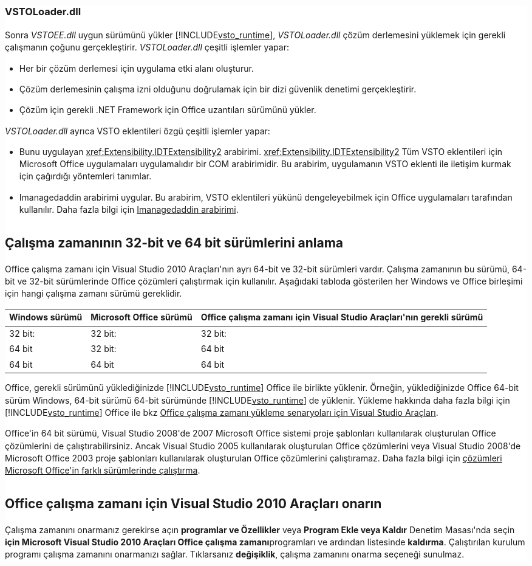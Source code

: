 ### <a name="vstoloaderdll"></a>VSTOLoader.dll  
 Sonra *VSTOEE.dll* uygun sürümünü yükler [!INCLUDE[vsto_runtime](../vsto/includes/vsto-runtime-md.md)], *VSTOLoader.dll* çözüm derlemesini yüklemek için gerekli çalışmanın çoğunu gerçekleştirir. *VSTOLoader.dll* çeşitli işlemler yapar:  
  
-   Her bir çözüm derlemesi için uygulama etki alanı oluşturur.  
  
-   Çözüm derlemesinin çalışma izni olduğunu doğrulamak için bir dizi güvenlik denetimi gerçekleştirir.  
  
-   Çözüm için gerekli .NET Framework için Office uzantıları sürümünü yükler.  
  
 *VSTOLoader.dll* ayrıca VSTO eklentileri özgü çeşitli işlemler yapar:  
  
-   Bunu uygulayan <xref:Extensibility.IDTExtensibility2> arabirimi. <xref:Extensibility.IDTExtensibility2> Tüm VSTO eklentileri için Microsoft Office uygulamaları uygulamalıdır bir COM arabirimidir. Bu arabirim, uygulamanın VSTO eklenti ile iletişim kurmak için çağırdığı yöntemleri tanımlar.  
  
-   Imanagedaddin arabirimi uygular. Bu arabirim, VSTO eklentileri yükünü dengeleyebilmek için Office uygulamaları tarafından kullanılır. Daha fazla bilgi için [Imanagedaddin arabirimi](../vsto/imanagedaddin-interface.md).  
  
## <a name="understand-the-32-bit-and-64-bit-versions-of-the-runtime"></a>Çalışma zamanının 32-bit ve 64 bit sürümlerini anlama  
 Office çalışma zamanı için Visual Studio 2010 Araçları'nın ayrı 64-bit ve 32-bit sürümleri vardır. Çalışma zamanının bu sürümü, 64-bit ve 32-bit sürümlerinde Office çözümleri çalıştırmak için kullanılır. Aşağıdaki tabloda gösterilen her Windows ve Office birleşimi için hangi çalışma zamanı sürümü gereklidir.  
  
|Windows sürümü|Microsoft Office sürümü|Office çalışma zamanı için Visual Studio Araçları'nın gerekli sürümü|  
|------------------------|---------------------------------|--------------------------------------------------------------------|  
|32 bit:|32 bit:|32 bit:|  
|64 bit|32 bit:|64 bit|  
|64 bit|64 bit|64 bit|  
  
 Office, gerekli sürümünü yüklediğinizde [!INCLUDE[vsto_runtime](../vsto/includes/vsto-runtime-md.md)] Office ile birlikte yüklenir. Örneğin, yüklediğinizde Office 64-bit sürüm Windows, 64-bit sürümü 64-bit sürümünde [!INCLUDE[vsto_runtime](../vsto/includes/vsto-runtime-md.md)] de yüklenir. Yükleme hakkında daha fazla bilgi için [!INCLUDE[vsto_runtime](../vsto/includes/vsto-runtime-md.md)] Office ile bkz [Office çalışma zamanı yükleme senaryoları için Visual Studio Araçları](../vsto/visual-studio-tools-for-office-runtime-installation-scenarios.md).  
  
 Office'in 64 bit sürümü, Visual Studio 2008'de 2007 Microsoft Office sistemi proje şablonları kullanılarak oluşturulan Office çözümlerini de çalıştırabilirsiniz. Ancak Visual Studio 2005 kullanılarak oluşturulan Office çözümlerini veya Visual Studio 2008'de Microsoft Office 2003 proje şablonları kullanılarak oluşturulan Office çözümlerini çalıştıramaz. Daha fazla bilgi için [çözümleri Microsoft Office'in farklı sürümlerinde çalıştırma](../vsto/running-solutions-in-different-versions-of-microsoft-office.md).  
  
## <a name="repair-the-visual-studio-2010-tools-for-office-runtime"></a>Office çalışma zamanı için Visual Studio 2010 Araçları onarın  
 Çalışma zamanını onarmanız gerekirse açın **programlar ve Özellikler** veya **Program Ekle veya Kaldır** Denetim Masası'nda seçin **için Microsoft Visual Studio 2010 Araçları Office çalışma zamanı**programları ve ardından listesinde **kaldırma**. Çalıştırılan kurulum programı çalışma zamanını onarmanızı sağlar. Tıklarsanız **değişiklik**, çalışma zamanını onarma seçeneği sunulmaz.  
  